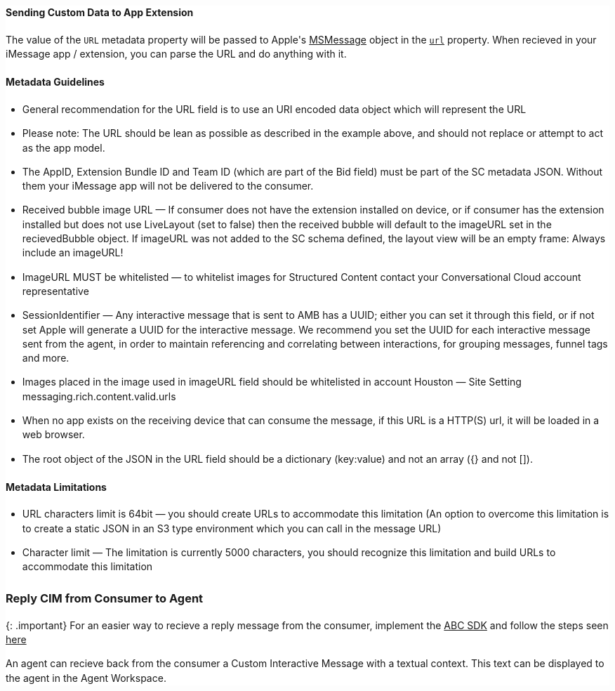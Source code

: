 #### Sending Custom Data to App Extension

The value of the `URL` metadata property will be passed to Apple's [MSMessage](https://developer.apple.com/documentation/messages/msmessage) object in the [`url`](https://developer.apple.com/documentation/messages/msmessage/1649739-url) property. When recieved in your iMessage app / extension, you can parse the URL and do anything with it.

#### Metadata Guidelines

* General recommendation for the URL field is to use an URI encoded data object which will represent the URL

* Please note: The URL should be lean as possible as described in the example above, and should not replace or attempt to act as the app model.

* The AppID, Extension Bundle ID and Team ID (which are part of the Bid field) must be part of the SC metadata JSON. Without them your iMessage app will not be delivered to the consumer.

* Received bubble image URL — If consumer does not have the extension installed on device, or if consumer has the extension installed but does not use LiveLayout (set to false) then the received bubble will default to the imageURL set in the recievedBubble object. If imageURL was not added to the SC schema defined, the layout view will be an empty frame: Always include an imageURL!

* ImageURL MUST be whitelisted — to whitelist images for Structured Content contact your Conversational Cloud account representative

* SessionIdentifier — Any interactive message that is sent to AMB has a UUID; either you can set it through this field, or if not set Apple will generate a UUID for the interactive message. We recommend you set the UUID for each interactive message sent from the agent, in order to maintain referencing and correlating between interactions, for grouping messages,  funnel tags and more.

* Images placed in the image used in imageURL field should be whitelisted in account Houston — Site Setting messaging.rich.content.valid.urls

* When no app exists on the receiving device that can consume the message, if this URL is a HTTP(S) url, it will be loaded in a web browser.

* The root object of the JSON in the URL field should be a dictionary (key:value) and not an array ({} and not []).

#### Metadata Limitations

* URL characters limit is 64bit — you should create URLs to accommodate this limitation (An option to overcome this limitation is to create a static JSON in an S3 type environment which you can call in the message URL)

* Character limit — The limitation is currently 5000 characters, you should recognize this limitation and build URLs to accommodate this limitation

### Reply CIM from Consumer to Agent

{: .important}
For an easier way to recieve a reply message from the consumer, implement the [ABC SDK](apple-business-chat-sdk-overview.html) and follow the steps seen [here](apple-business-chat-sdk-implementation.html#reply-cim-from-consumer-to-agent)

An agent can recieve back from the consumer a Custom Interactive Message with a textual context. This text can be displayed to the agent in the Agent Workspace.
